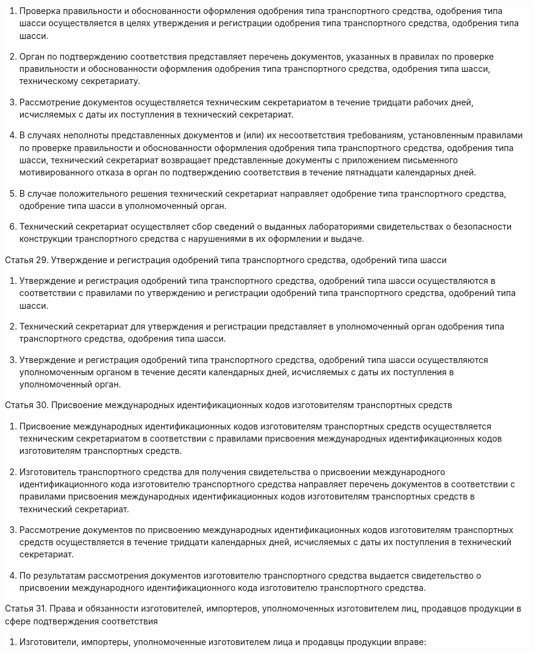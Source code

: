 1. Проверка правильности и обоснованности оформления одобрения типа транспортного средства, одобрения типа шасси осуществляется в целях утверждения и регистрации одобрения типа транспортного средства, одобрения типа шасси.

2. Орган по подтверждению соответствия представляет перечень документов, указанных в правилах по проверке правильности и обоснованности оформления одобрения типа транспортного средства, одобрения типа шасси, техническому секретариату.

3. Рассмотрение документов осуществляется техническим секретариатом в течение тридцати рабочих дней, исчисляемых с даты их поступления в технический секретариат.

4. В случаях неполноты представленных документов и (или) их несоответствия требованиям, установленным правилами по проверке правильности и обоснованности оформления одобрения типа транспортного средства, одобрения типа шасси, технический секретариат возвращает представленные документы с приложением письменного мотивированного отказа в орган по подтверждению соответствия в течение пятнадцати календарных дней.

5. В случае положительного решения технический секретариат направляет одобрение типа транспортного средства, одобрение типа шасси в уполномоченный орган.

6. Технический секретариат осуществляет сбор сведений о выданных лабораториями свидетельствах о безопасности конструкции транспортного средства с нарушениями в их оформлении и выдаче.

Статья 29. Утверждение и регистрация одобрений типа  транспортного средства, одобрений типа шасси

1. Утверждение и регистрация одобрений типа транспортного средства, одобрений типа шасси осуществляются в соответствии с правилами по утверждению и регистрации одобрений типа транспортного средства, одобрений типа шасси.

2. Технический секретариат для утверждения и регистрации представляет в уполномоченный орган одобрения типа транспортного средства, одобрения типа шасси.

3. Утверждение и регистрация одобрений типа транспортного средства, одобрений типа шасси осуществляются уполномоченным органом в течение десяти календарных дней, исчисляемых с даты их поступления в уполномоченный орган.

Статья 30. Присвоение международных идентификационных  кодов изготовителям транспортных средств

1. Присвоение международных идентификационных кодов изготовителям транспортных средств осуществляется техническим секретариатом в соответствии с правилами присвоения международных идентификационных кодов изготовителям транспортных средств.

2. Изготовитель транспортного средства для получения свидетельства о присвоении международного идентификационного кода изготовителю транспортного средства направляет перечень документов в соответствии с правилами присвоения международных идентификационных кодов изготовителям транспортных средств в технический секретариат.

3. Рассмотрение документов по присвоению международных идентификационных кодов изготовителям транспортных средств осуществляется в течение тридцати календарных дней, исчисляемых с даты их поступления в технический секретариат.

4. По результатам рассмотрения документов изготовителю транспортного средства выдается свидетельство о присвоении международного идентификационного кода изготовителю транспортного средства.

Статья 31. Права и обязанности изготовителей, импортеров,  уполномоченных изготовителем лиц, продавцов  продукции в сфере подтверждения соответствия

1. Изготовители, импортеры, уполномоченные изготовителем лица и продавцы продукции вправе:
